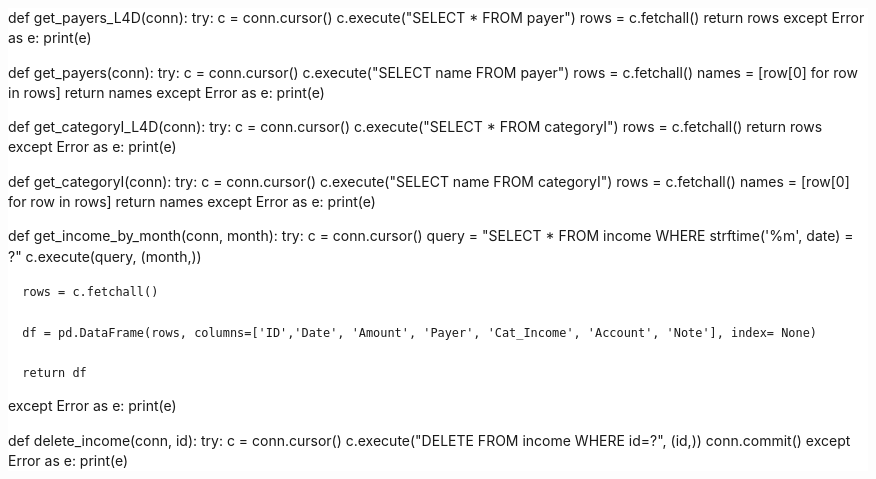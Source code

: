 def get_payers_L4D(conn):
    try:
        c = conn.cursor()
        c.execute("SELECT * FROM payer")
        rows = c.fetchall()
        return rows
    except Error as e:
        print(e)  
        
def get_payers(conn):
    try:
        c = conn.cursor()
        c.execute("SELECT name FROM payer")
        rows = c.fetchall()
        names = [row[0] for row in rows]
        return names
    except Error as e:
        print(e)

def get_categoryI_L4D(conn):
    try:
        c = conn.cursor()
        c.execute("SELECT * FROM categoryI")
        rows = c.fetchall()
        return rows
    except Error as e:
        print(e)
    
def get_categoryI(conn):
    try:
        c = conn.cursor()
        c.execute("SELECT name FROM categoryI")
        rows = c.fetchall()
        names = [row[0] for row in rows]
        return names
    except Error as e:
        print(e)


def get_income_by_month(conn, month):
  try:
      c = conn.cursor()
      query = "SELECT * FROM income WHERE strftime('%m', date) = ?"
      c.execute(query, (month,))
      
      rows = c.fetchall()
      
      df = pd.DataFrame(rows, columns=['ID','Date', 'Amount', 'Payer', 'Cat_Income', 'Account', 'Note'], index= None)
      
      return df
  except Error as e:
      print(e)

def delete_income(conn, id):
    try:
        c = conn.cursor()
        c.execute("DELETE FROM income WHERE id=?", (id,))
        conn.commit()
    except Error as e:
        print(e) 

